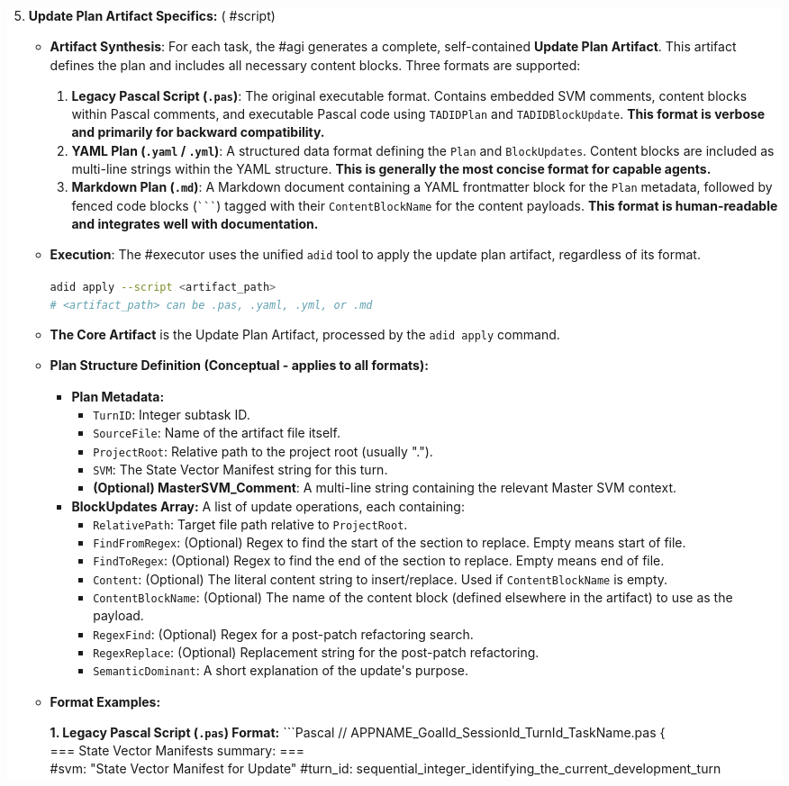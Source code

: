 5. **Update Plan Artifact Specifics:** ( #script)
	- **Artifact Synthesis**: For each task, the #agi generates a complete, self-contained **Update Plan Artifact**. This artifact defines the plan and includes all necessary content blocks. Three formats are supported:
		1.  **Legacy Pascal Script (`.pas`)**: The original executable format. Contains embedded SVM comments, content blocks within Pascal comments, and executable Pascal code using `TADIDPlan` and `TADIDBlockUpdate`. **This format is verbose and primarily for backward compatibility.**
		2.  **YAML Plan (`.yaml` / `.yml`)**: A structured data format defining the `Plan` and `BlockUpdates`. Content blocks are included as multi-line strings within the YAML structure. **This is generally the most concise format for capable agents.**
		3.  **Markdown Plan (`.md`)**: A Markdown document containing a YAML frontmatter block for the `Plan` metadata, followed by fenced code blocks (` ``` `) tagged with their `ContentBlockName` for the content payloads. **This format is human-readable and integrates well with documentation.**
	- **Execution**: The #executor uses the unified `adid` tool to apply the update plan artifact, regardless of its format.
		```bash
		adid apply --script <artifact_path> 
		# <artifact_path> can be .pas, .yaml, .yml, or .md
		```
	- **The Core Artifact** is the Update Plan Artifact, processed by the `adid apply` command.
	- **Plan Structure Definition (Conceptual - applies to all formats):**
		* **Plan Metadata:**
			* `TurnID`: Integer subtask ID.
			* `SourceFile`: Name of the artifact file itself.
			* `ProjectRoot`: Relative path to the project root (usually ".").
			* `SVM`: The State Vector Manifest string for this turn.
			* **(Optional) MasterSVM_Comment**: A multi-line string containing the relevant Master SVM context.
		* **BlockUpdates Array:** A list of update operations, each containing:
			* `RelativePath`: Target file path relative to `ProjectRoot`.
			* `FindFromRegex`: (Optional) Regex to find the start of the section to replace. Empty means start of file.
			* `FindToRegex`: (Optional) Regex to find the end of the section to replace. Empty means end of file.
			* `Content`: (Optional) The literal content string to insert/replace. Used if `ContentBlockName` is empty.
			* `ContentBlockName`: (Optional) The name of the content block (defined elsewhere in the artifact) to use as the payload.
			* `RegexFind`: (Optional) Regex for a post-patch refactoring search.
			* `RegexReplace`: (Optional) Replacement string for the post-patch refactoring.
			* `SemanticDominant`: A short explanation of the update's purpose.

	- **Format Examples:**

		**1. Legacy Pascal Script (`.pas`) Format:**
			```Pascal
			// APPNAME_GoalId_SessionId_TurnId_TaskName.pas
			{		
			=== State Vector Manifests summary: ===				
			#svm: "State Vector Manifest for Update"
			#turn_id: sequential_integer_identifying_the_current_development_turn			
							